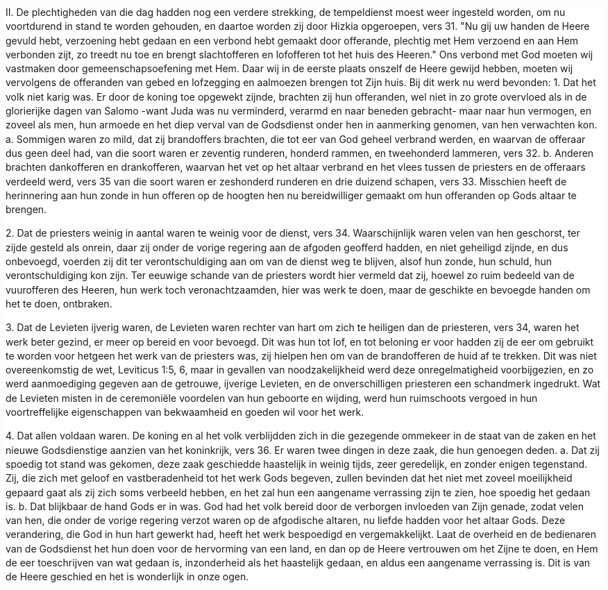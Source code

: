 II. De plechtigheden van die dag hadden nog een verdere strekking, de tempeldienst moest weer ingesteld worden, om nu voortdurend in stand te worden gehouden, en daartoe worden zij door Hizkia opgeroepen, vers 31. "Nu gij uw handen de Heere gevuld hebt, verzoening hebt gedaan en een verbond hebt gemaakt door offerande, plechtig met Hem verzoend en aan Hem verbonden zijt, zo treedt nu toe en brengt slachtofferen en lofofferen tot het huis des Heeren." Ons verbond met God moeten wij vastmaken door gemeenschapsoefening met Hem. Daar wij in de eerste plaats onszelf de Heere gewijd hebben, moeten wij vervolgens de offeranden van gebed en lofzegging en aalmoezen brengen tot Zijn huis. 
Bij dit werk nu werd bevonden: 
1\. Dat het volk niet karig was. Er door de koning toe opgewekt zijnde, brachten zij hun offeranden, wel niet in zo grote overvloed als in de glorierijke dagen van Salomo -want Juda was nu verminderd, verarmd en naar beneden gebracht- maar naar hun vermogen, en zoveel als men, hun armoede en het diep verval van de Godsdienst onder hen in aanmerking genomen, van hen verwachten kon.
a. Sommigen waren zo mild, dat zij brandoffers brachten, die tot eer van God geheel verbrand werden, en waarvan de offeraar dus geen deel had, van die soort waren er zeventig runderen, honderd rammen, en tweehonderd lammeren, vers 32.
b. Anderen brachten dankofferen en drankofferen, waarvan het vet op het altaar verbrand en het vlees tussen de priesters en de offeraars verdeeld werd, vers 35 van die soort waren er zeshonderd runderen en drie duizend schapen, vers 33. Misschien heeft de herinnering aan hun zonde in hun offeren op de hoogten hen nu bereidwilliger gemaakt om hun offeranden op Gods altaar te brengen.

2\. Dat de priesters weinig in aantal waren te weinig voor de dienst, vers 34. Waarschijnlijk waren velen van hen geschorst, ter zijde gesteld als onrein, daar zij onder de vorige regering aan de afgoden geofferd hadden, en niet geheiligd zijnde, en dus onbevoegd, voerden zij dit ter verontschuldiging aan om van de dienst weg te blijven, alsof hun zonde, hun schuld, hun verontschuldiging kon zijn. Ter eeuwige schande van de priesters wordt hier vermeld dat zij, hoewel zo ruim bedeeld van de vuurofferen des Heeren, hun werk toch veronachtzaamden, hier was werk te doen, maar de geschikte en bevoegde handen om het te doen, ontbraken.

3\. Dat de Levieten ijverig waren, de Levieten waren rechter van hart om zich te heiligen dan de priesteren, vers 34, waren het werk beter gezind, er meer op bereid en voor bevoegd. Dit was hun tot lof, en tot beloning er voor hadden zij de eer om gebruikt te worden voor hetgeen het werk van de priesters was, zij hielpen hen om van de brandofferen de huid af te trekken. Dit was niet overeenkomstig de wet, Leviticus 1:5, 6, maar in gevallen van noodzakelijkheid werd deze onregelmatigheid voorbijgezien, en zo werd aanmoediging gegeven aan de getrouwe, ijverige Levieten, en de onverschilligen priesteren een schandmerk ingedrukt. Wat de Levieten misten in de ceremoniële voordelen van hun geboorte en wijding, werd hun ruimschoots vergoed in hun voortreffelijke eigenschappen van bekwaamheid en goeden wil voor het werk.

4\. Dat allen voldaan waren. De koning en al het volk verblijdden zich in die gezegende ommekeer in de staat van de zaken en het nieuwe Godsdienstige aanzien van het koninkrijk, vers 36. Er waren twee dingen in deze zaak, die hun genoegen deden.
a. Dat zij spoedig tot stand was gekomen, deze zaak geschiedde haastelijk in weinig tijds, zeer geredelijk, en zonder enigen tegenstand. Zij, die zich met geloof en vastberadenheid tot het werk Gods begeven, zullen bevinden dat het niet met zoveel moeilijkheid gepaard gaat als zij zich soms verbeeld hebben, en het zal hun een aangename verrassing zijn te zien, hoe spoedig het gedaan is.
b. Dat blijkbaar de hand Gods er in was. God had het volk bereid door de verborgen invloeden van Zijn genade, zodat velen van hen, die onder de vorige regering verzot waren op de afgodische altaren, nu liefde hadden voor het altaar Gods. Deze verandering, die God in hun hart gewerkt had, heeft het werk bespoedigd en vergemakkelijkt. Laat de overheid en de bedienaren van de Godsdienst het hun doen voor de hervorming van een land, en dan op de Heere vertrouwen om het Zijne te doen, en Hem de eer toeschrijven van wat gedaan is, inzonderheid als het haastelijk gedaan, en aldus een aangename verrassing is. Dit is van de Heere geschied en het is wonderlijk in onze ogen. 

 
